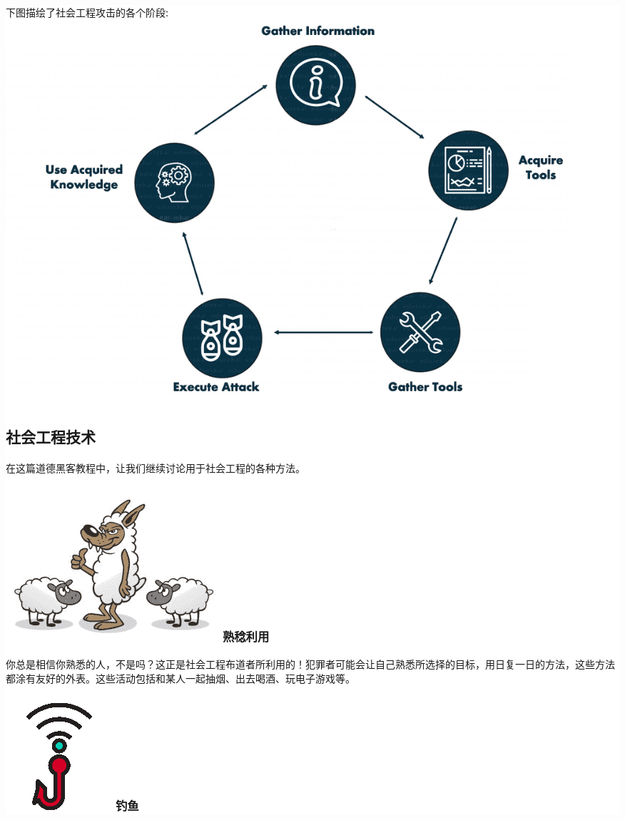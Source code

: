 下图描绘了社会工程攻击的各个阶段:![Phases of Social Engineering - Ethical Hacking Tutorial - Edureka](img/b91c58b895e2822deca531ef4d666f08.png)

## **社会工程技术**

在这篇道德黑客教程中，让我们继续讨论用于社会工程的各种方法。

### ![Familiarity Exploit - Ethical Hacking Tutorial - Edureka](img/fe6aecbe9c2ac1e92d1b979f97524fed.png) **熟稔利用** 

你总是相信你熟悉的人，不是吗？这正是社会工程布道者所利用的！犯罪者可能会让自己熟悉所选择的目标，用日复一日的方法，这些方法都涂有友好的外表。这些活动包括和某人一起抽烟、出去喝酒、玩电子游戏等。

### ![Phishing - Ethical Hacking Tutorial - Edureka](img/f661101305fdd9bb78800309bd1f2623.png) **钓鱼** 
